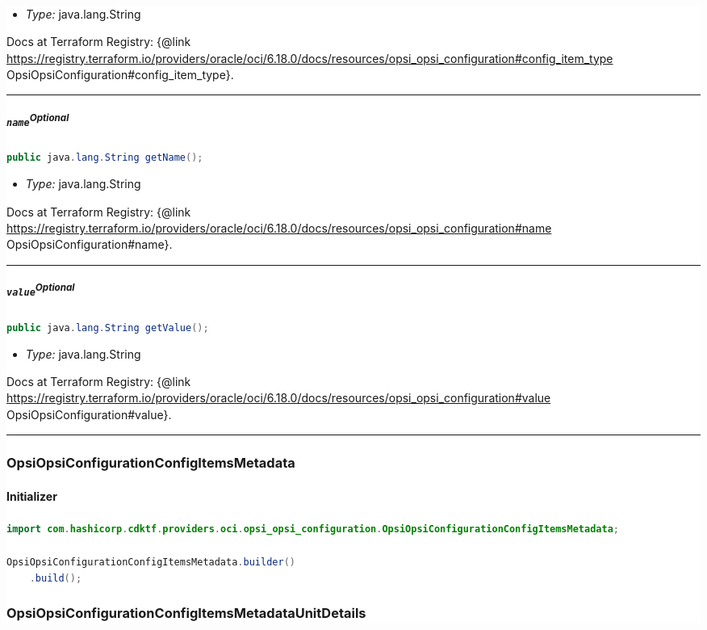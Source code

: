 - *Type:* java.lang.String

Docs at Terraform Registry: {@link https://registry.terraform.io/providers/oracle/oci/6.18.0/docs/resources/opsi_opsi_configuration#config_item_type OpsiOpsiConfiguration#config_item_type}.

---

##### `name`<sup>Optional</sup> <a name="name" id="rhizo-co-terraform-provider-oci.opsiOpsiConfiguration.OpsiOpsiConfigurationConfigItems.property.name"></a>

```java
public java.lang.String getName();
```

- *Type:* java.lang.String

Docs at Terraform Registry: {@link https://registry.terraform.io/providers/oracle/oci/6.18.0/docs/resources/opsi_opsi_configuration#name OpsiOpsiConfiguration#name}.

---

##### `value`<sup>Optional</sup> <a name="value" id="rhizo-co-terraform-provider-oci.opsiOpsiConfiguration.OpsiOpsiConfigurationConfigItems.property.value"></a>

```java
public java.lang.String getValue();
```

- *Type:* java.lang.String

Docs at Terraform Registry: {@link https://registry.terraform.io/providers/oracle/oci/6.18.0/docs/resources/opsi_opsi_configuration#value OpsiOpsiConfiguration#value}.

---

### OpsiOpsiConfigurationConfigItemsMetadata <a name="OpsiOpsiConfigurationConfigItemsMetadata" id="rhizo-co-terraform-provider-oci.opsiOpsiConfiguration.OpsiOpsiConfigurationConfigItemsMetadata"></a>

#### Initializer <a name="Initializer" id="rhizo-co-terraform-provider-oci.opsiOpsiConfiguration.OpsiOpsiConfigurationConfigItemsMetadata.Initializer"></a>

```java
import com.hashicorp.cdktf.providers.oci.opsi_opsi_configuration.OpsiOpsiConfigurationConfigItemsMetadata;

OpsiOpsiConfigurationConfigItemsMetadata.builder()
    .build();
```


### OpsiOpsiConfigurationConfigItemsMetadataUnitDetails <a name="OpsiOpsiConfigurationConfigItemsMetadataUnitDetails" id="rhizo-co-terraform-provider-oci.opsiOpsiConfiguration.OpsiOpsiConfigurationConfigItemsMetadataUnitDetails"></a>
